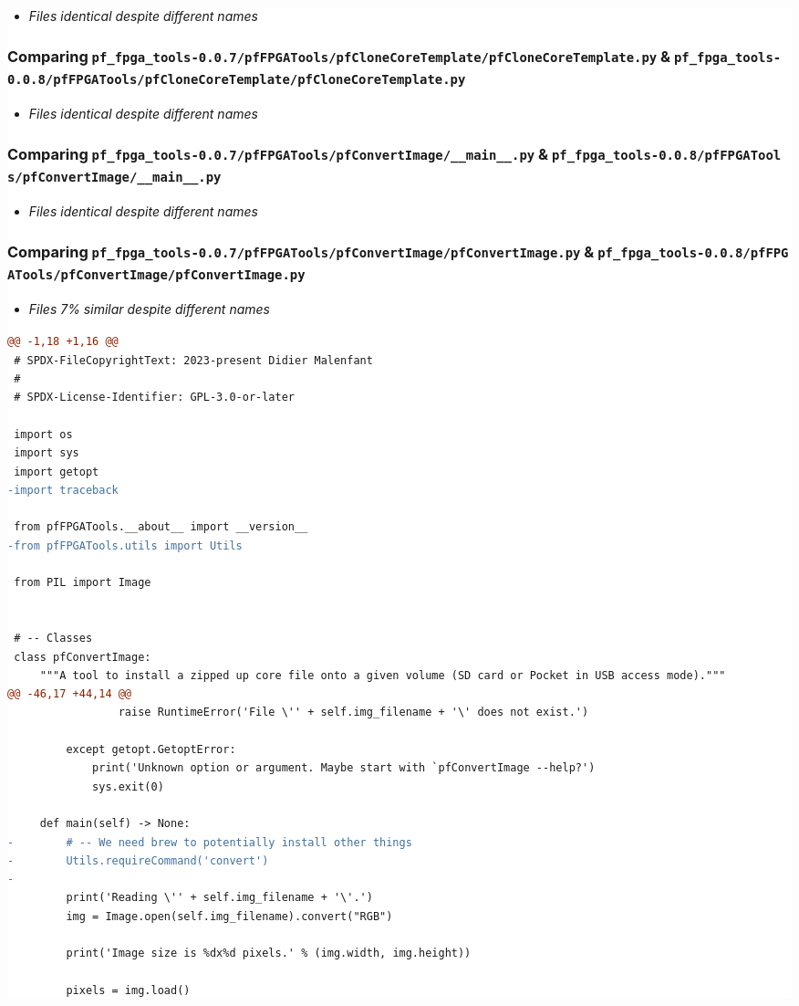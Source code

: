  * *Files identical despite different names*

### Comparing `pf_fpga_tools-0.0.7/pfFPGATools/pfCloneCoreTemplate/pfCloneCoreTemplate.py` & `pf_fpga_tools-0.0.8/pfFPGATools/pfCloneCoreTemplate/pfCloneCoreTemplate.py`

 * *Files identical despite different names*

### Comparing `pf_fpga_tools-0.0.7/pfFPGATools/pfConvertImage/__main__.py` & `pf_fpga_tools-0.0.8/pfFPGATools/pfConvertImage/__main__.py`

 * *Files identical despite different names*

### Comparing `pf_fpga_tools-0.0.7/pfFPGATools/pfConvertImage/pfConvertImage.py` & `pf_fpga_tools-0.0.8/pfFPGATools/pfConvertImage/pfConvertImage.py`

 * *Files 7% similar despite different names*

```diff
@@ -1,18 +1,16 @@
 # SPDX-FileCopyrightText: 2023-present Didier Malenfant
 #
 # SPDX-License-Identifier: GPL-3.0-or-later
 
 import os
 import sys
 import getopt
-import traceback
 
 from pfFPGATools.__about__ import __version__
-from pfFPGATools.utils import Utils
 
 from PIL import Image
 
 
 # -- Classes
 class pfConvertImage:
     """A tool to install a zipped up core file onto a given volume (SD card or Pocket in USB access mode)."""
@@ -46,17 +44,14 @@
                 raise RuntimeError('File \'' + self.img_filename + '\' does not exist.')
 
         except getopt.GetoptError:
             print('Unknown option or argument. Maybe start with `pfConvertImage --help?')
             sys.exit(0)
 
     def main(self) -> None:
-        # -- We need brew to potentially install other things
-        Utils.requireCommand('convert')
-
         print('Reading \'' + self.img_filename + '\'.')
         img = Image.open(self.img_filename).convert("RGB")
 
         print('Image size is %dx%d pixels.' % (img.width, img.height))
 
         pixels = img.load()
```
